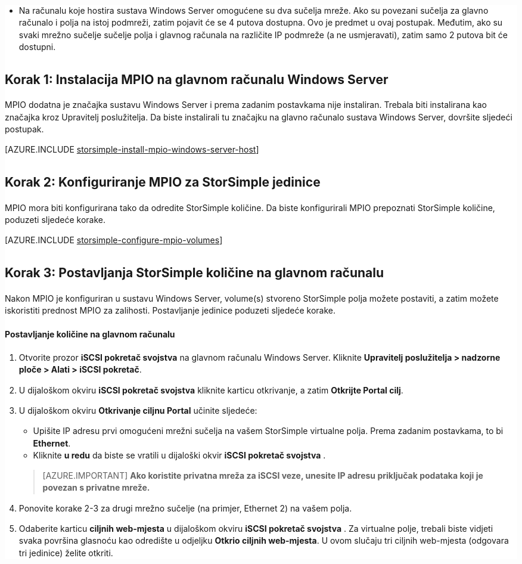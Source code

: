 - Na računalu koje hostira sustava Windows Server omogućene su dva sučelja mreže. Ako su povezani sučelja za glavno računalo i polja na istoj podmreži, zatim pojavit će se 4 putova dostupna. Ovo je predmet u ovaj postupak. Međutim, ako su svaki mrežno sučelje sučelje polja i glavnog računala na različite IP podmreže (a ne usmjeravati), zatim samo 2 putova bit će dostupni.

## <a name="step-1-install-mpio-on-the-windows-server-host"></a>Korak 1: Instalacija MPIO na glavnom računalu Windows Server

MPIO dodatna je značajka sustavu Windows Server i prema zadanim postavkama nije instaliran. Trebala biti instalirana kao značajka kroz Upravitelj poslužitelja. Da biste instalirali tu značajku na glavno računalo sustava Windows Server, dovršite sljedeći postupak.

[AZURE.INCLUDE [storsimple-install-mpio-windows-server-host](../../includes/storsimple-install-mpio-windows-server-host.md)]


## <a name="step-2-configure-mpio-for-storsimple-volumes"></a>Korak 2: Konfiguriranje MPIO za StorSimple jedinice

MPIO mora biti konfigurirana tako da odredite StorSimple količine. Da biste konfigurirali MPIO prepoznati StorSimple količine, poduzeti sljedeće korake.

[AZURE.INCLUDE [storsimple-configure-mpio-volumes](../../includes/storsimple-configure-mpio-volumes.md)]

## <a name="step-3-mount-storsimple-volumes-on-the-host"></a>Korak 3: Postavljanja StorSimple količine na glavnom računalu

Nakon MPIO je konfiguriran u sustavu Windows Server, volume(s) stvoreno StorSimple polja možete postaviti, a zatim možete iskoristiti prednost MPIO za zalihosti. Postavljanje jedinice poduzeti sljedeće korake.

#### <a name="to-mount-volumes-on-the-host"></a>Postavljanje količine na glavnom računalu

1. Otvorite prozor **iSCSI pokretač svojstva** na glavnom računalu Windows Server. Kliknite **Upravitelj poslužitelja > nadzorne ploče > Alati > iSCSI pokretač**.
2. U dijaloškom okviru **iSCSI pokretač svojstva** kliknite karticu otkrivanje, a zatim **Otkrijte Portal cilj**.
3. U dijaloškom okviru **Otkrivanje ciljnu Portal** učinite sljedeće:
    
    - Upišite IP adresu prvi omogućeni mrežni sučelja na vašem StorSimple virtualne polja. Prema zadanim postavkama, to bi **Ethernet**. 
    - Kliknite **u redu** da biste se vratili u dijaloški okvir **iSCSI pokretač svojstva** .

    >[AZURE.IMPORTANT] **Ako koristite privatna mreža za iSCSI veze, unesite IP adresu priključak podataka koji je povezan s privatne mreže.**

4. Ponovite korake 2-3 za drugi mrežno sučelje (na primjer, Ethernet 2) na vašem polja. 

5. Odaberite karticu **ciljnih web-mjesta** u dijaloškom okviru **iSCSI pokretač svojstva** . Za virtualne polje, trebali biste vidjeti svaka površina glasnoću kao odredište u odjeljku **Otkrio ciljnih web-mjesta**. U ovom slučaju tri ciljnih web-mjesta (odgovara tri jedinice) želite otkriti.
